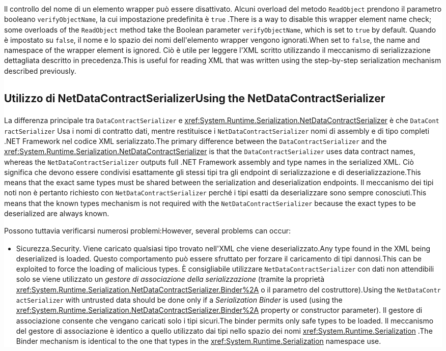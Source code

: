  <span data-ttu-id="3fdee-237">Il controllo del nome di un elemento wrapper può essere disattivato. Alcuni overload del metodo `ReadObject` prendono il parametro booleano `verifyObjectName`, la cui impostazione predefinita è `true` .</span><span class="sxs-lookup"><span data-stu-id="3fdee-237">There is a way to disable this wrapper element name check; some overloads of the `ReadObject` method take the Boolean parameter `verifyObjectName`, which is set to `true` by default.</span></span> <span data-ttu-id="3fdee-238">Quando è impostato su `false`, il nome e lo spazio dei nomi dell'elemento wrapper vengono ignorati.</span><span class="sxs-lookup"><span data-stu-id="3fdee-238">When set to `false`, the name and namespace of the wrapper element is ignored.</span></span> <span data-ttu-id="3fdee-239">Ciò è utile per leggere l'XML scritto utilizzando il meccanismo di serializzazione dettagliata descritto in precedenza.</span><span class="sxs-lookup"><span data-stu-id="3fdee-239">This is useful for reading XML that was written using the step-by-step serialization mechanism described previously.</span></span>  
  
## <a name="using-the-netdatacontractserializer"></a><span data-ttu-id="3fdee-240">Utilizzo di NetDataContractSerializer</span><span class="sxs-lookup"><span data-stu-id="3fdee-240">Using the NetDataContractSerializer</span></span>  
 <span data-ttu-id="3fdee-241">La differenza principale tra `DataContractSerializer` e <xref:System.Runtime.Serialization.NetDataContractSerializer> è che `DataContractSerializer` Usa i nomi di contratto dati, mentre restituisce i `NetDataContractSerializer` nomi di assembly e di tipo completi .NET Framework nel codice XML serializzato.</span><span class="sxs-lookup"><span data-stu-id="3fdee-241">The primary difference between the `DataContractSerializer` and the <xref:System.Runtime.Serialization.NetDataContractSerializer> is that the `DataContractSerializer` uses data contract names, whereas the `NetDataContractSerializer` outputs full .NET Framework assembly and type names in the serialized XML.</span></span> <span data-ttu-id="3fdee-242">Ciò significa che devono essere condivisi esattamente gli stessi tipi tra gli endpoint di serializzazione e di deserializzazione.</span><span class="sxs-lookup"><span data-stu-id="3fdee-242">This means that the exact same types must be shared between the serialization and deserialization endpoints.</span></span> <span data-ttu-id="3fdee-243">Il meccanismo dei tipi noti non è pertanto richiesto con `NetDataContractSerializer` perché i tipi esatti da deserializzare sono sempre conosciuti.</span><span class="sxs-lookup"><span data-stu-id="3fdee-243">This means that the known types mechanism is not required with the `NetDataContractSerializer` because the exact types to be deserialized are always known.</span></span>  
  
 <span data-ttu-id="3fdee-244">Possono tuttavia verificarsi numerosi problemi:</span><span class="sxs-lookup"><span data-stu-id="3fdee-244">However, several problems can occur:</span></span>  
  
- <span data-ttu-id="3fdee-245">Sicurezza.</span><span class="sxs-lookup"><span data-stu-id="3fdee-245">Security.</span></span> <span data-ttu-id="3fdee-246">Viene caricato qualsiasi tipo trovato nell'XML che viene deserializzato.</span><span class="sxs-lookup"><span data-stu-id="3fdee-246">Any type found in the XML being deserialized is loaded.</span></span> <span data-ttu-id="3fdee-247">Questo comportamento può essere sfruttato per forzare il caricamento di tipi dannosi.</span><span class="sxs-lookup"><span data-stu-id="3fdee-247">This can be exploited to force the loading of malicious types.</span></span> <span data-ttu-id="3fdee-248">È consigliabile utilizzare `NetDataContractSerializer` con dati non attendibili solo se viene utilizzato un *gestore di associazione della serializzazione* (tramite la proprietà <xref:System.Runtime.Serialization.NetDataContractSerializer.Binder%2A> o il parametro del costruttore).</span><span class="sxs-lookup"><span data-stu-id="3fdee-248">Using the `NetDataContractSerializer` with untrusted data should be done only if a *Serialization Binder* is used (using the <xref:System.Runtime.Serialization.NetDataContractSerializer.Binder%2A> property or constructor parameter).</span></span> <span data-ttu-id="3fdee-249">Il gestore di associazione consente che vengano caricati solo i tipi sicuri.</span><span class="sxs-lookup"><span data-stu-id="3fdee-249">The binder permits only safe types to be loaded.</span></span> <span data-ttu-id="3fdee-250">Il meccanismo del gestore di associazione è identico a quello utilizzato dai tipi nello spazio dei nomi <xref:System.Runtime.Serialization> .</span><span class="sxs-lookup"><span data-stu-id="3fdee-250">The Binder mechanism is identical to the one that types in the <xref:System.Runtime.Serialization> namespace use.</span></span>  
  